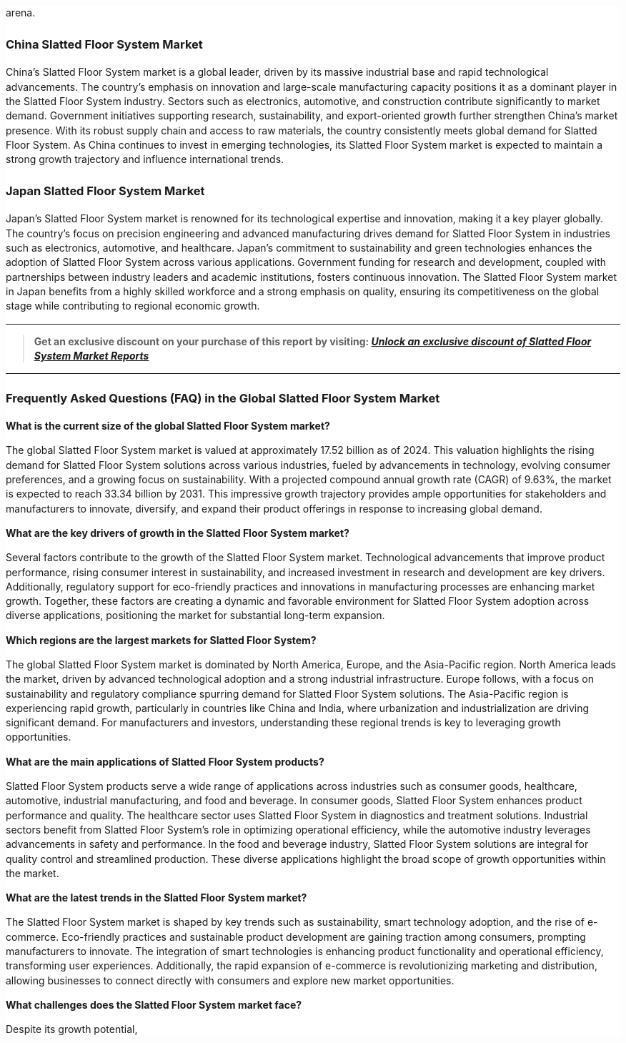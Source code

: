 arena.</p><h3>China Slatted Floor System Market</h3><p>China&rsquo;s Slatted Floor System market is a global leader, driven by its massive industrial base and rapid technological advancements. The country&rsquo;s emphasis on innovation and large-scale manufacturing capacity positions it as a dominant player in the Slatted Floor System industry. Sectors such as electronics, automotive, and construction contribute significantly to market demand. Government initiatives supporting research, sustainability, and export-oriented growth further strengthen China&rsquo;s market presence. With its robust supply chain and access to raw materials, the country consistently meets global demand for Slatted Floor System. As China continues to invest in emerging technologies, its Slatted Floor System market is expected to maintain a strong growth trajectory and influence international trends.</p><h3>Japan Slatted Floor System Market</h3><p>Japan&rsquo;s Slatted Floor System market is renowned for its technological expertise and innovation, making it a key player globally. The country&rsquo;s focus on precision engineering and advanced manufacturing drives demand for Slatted Floor System in industries such as electronics, automotive, and healthcare. Japan&rsquo;s commitment to sustainability and green technologies enhances the adoption of Slatted Floor System across various applications. Government funding for research and development, coupled with partnerships between industry leaders and academic institutions, fosters continuous innovation. The Slatted Floor System market in Japan benefits from a highly skilled workforce and a strong emphasis on quality, ensuring its competitiveness on the global stage while contributing to regional economic growth.</p><hr /><blockquote><p><strong>Get an exclusive discount on your purchase of this report by visiting: <em><a href="://marketresearchpulse.com/ask-for-discount/12523?utm_source=Github&amp;utm_medium=0116">Unlock an exclusive discount of Slatted Floor System Market Reports</a></em>&nbsp;</strong></p></blockquote><hr /><h3>Frequently Asked Questions (FAQ) in the Global Slatted Floor System Market</h3><p><strong>What is the current size of the global Slatted Floor System market?</strong></p><p>The global Slatted Floor System market is valued at approximately 17.52 billion as of 2024. This valuation highlights the rising demand for Slatted Floor System solutions across various industries, fueled by advancements in technology, evolving consumer preferences, and a growing focus on sustainability. With a projected compound annual growth rate (CAGR) of 9.63%, the market is expected to reach 33.34 billion by 2031. This impressive growth trajectory provides ample opportunities for stakeholders and manufacturers to innovate, diversify, and expand their product offerings in response to increasing global demand.</p><p><strong>What are the key drivers of growth in the Slatted Floor System market?</strong></p><p>Several factors contribute to the growth of the Slatted Floor System market. Technological advancements that improve product performance, rising consumer interest in sustainability, and increased investment in research and development are key drivers. Additionally, regulatory support for eco-friendly practices and innovations in manufacturing processes are enhancing market growth. Together, these factors are creating a dynamic and favorable environment for Slatted Floor System adoption across diverse applications, positioning the market for substantial long-term expansion.</p><p><strong>Which regions are the largest markets for Slatted Floor System?</strong></p><p>The global Slatted Floor System market is dominated by North America, Europe, and the Asia-Pacific region. North America leads the market, driven by advanced technological adoption and a strong industrial infrastructure. Europe follows, with a focus on sustainability and regulatory compliance spurring demand for Slatted Floor System solutions. The Asia-Pacific region is experiencing rapid growth, particularly in countries like China and India, where urbanization and industrialization are driving significant demand. For manufacturers and investors, understanding these regional trends is key to leveraging growth opportunities.</p><p><strong>What are the main applications of Slatted Floor System products?</strong></p><p>Slatted Floor System products serve a wide range of applications across industries such as consumer goods, healthcare, automotive, industrial manufacturing, and food and beverage. In consumer goods, Slatted Floor System enhances product performance and quality. The healthcare sector uses Slatted Floor System in diagnostics and treatment solutions. Industrial sectors benefit from Slatted Floor System&rsquo;s role in optimizing operational efficiency, while the automotive industry leverages advancements in safety and performance. In the food and beverage industry, Slatted Floor System solutions are integral for quality control and streamlined production. These diverse applications highlight the broad scope of growth opportunities within the market.</p><p><strong>What are the latest trends in the Slatted Floor System market?</strong></p><p>The Slatted Floor System market is shaped by key trends such as sustainability, smart technology adoption, and the rise of e-commerce. Eco-friendly practices and sustainable product development are gaining traction among consumers, prompting manufacturers to innovate. The integration of smart technologies is enhancing product functionality and operational efficiency, transforming user experiences. Additionally, the rapid expansion of e-commerce is revolutionizing marketing and distribution, allowing businesses to connect directly with consumers and explore new market opportunities.</p><p><strong>What challenges does the Slatted Floor System market face?</strong></p><p>Despite its growth potential,
